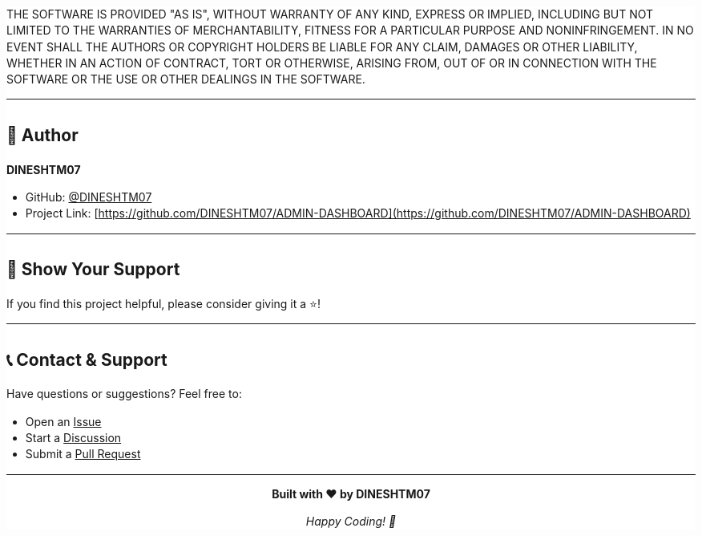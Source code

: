 THE SOFTWARE IS PROVIDED "AS IS", WITHOUT WARRANTY OF ANY KIND, EXPRESS OR
IMPLIED, INCLUDING BUT NOT LIMITED TO THE WARRANTIES OF MERCHANTABILITY,
FITNESS FOR A PARTICULAR PURPOSE AND NONINFRINGEMENT. IN NO EVENT SHALL THE
AUTHORS OR COPYRIGHT HOLDERS BE LIABLE FOR ANY CLAIM, DAMAGES OR OTHER
LIABILITY, WHETHER IN AN ACTION OF CONTRACT, TORT OR OTHERWISE, ARISING FROM,
OUT OF OR IN CONNECTION WITH THE SOFTWARE OR THE USE OR OTHER DEALINGS IN THE
SOFTWARE.

---

## 👤 Author

**DINESHTM07**

- GitHub: [@DINESHTM07](https://github.com/DINESHTM07)
- Project Link: [https://github.com/DINESHTM07/ADMIN-DASHBOARD](https://github.com/DINESHTM07/ADMIN-DASHBOARD)

---

## 🌟 Show Your Support

If you find this project helpful, please consider giving it a ⭐️!

---

## 📞 Contact & Support

Have questions or suggestions? Feel free to:
- Open an [Issue](https://github.com/DINESHTM07/ADMIN-DASHBOARD/issues)
- Start a [Discussion](https://github.com/DINESHTM07/ADMIN-DASHBOARD/discussions)
- Submit a [Pull Request](https://github.com/DINESHTM07/ADMIN-DASHBOARD/pulls)

---

<div align="center">
 <p><strong>Built with ❤️ by DINESHTM07</strong></p>
 <p><em>Happy Coding! 🚀</em></p>
</div>
